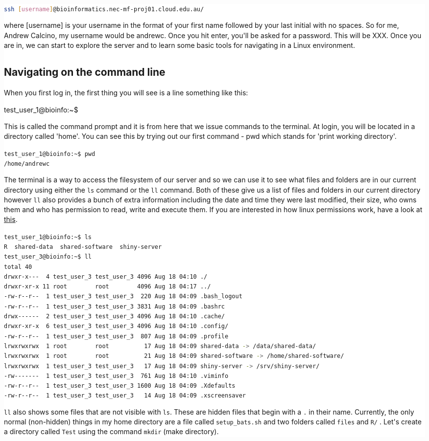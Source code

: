 ```bash
ssh [username]@bioinformatics.nec-mf-proj01.cloud.edu.au/
```

where [username] is your username in the format of your first name followed by your last initial with no spaces. So for me, Andrew Calcino, my username would be andrewc. Once you hit enter, you'll be asked for a password. This will be XXX. Once you are in, we can start to explore the server and to learn some basic tools for navigating in a Linux environment. 

## Navigating on the command line

When you first log in, the first thing you will see is a line something like this:

test_user_1@bioinfo:~$

This is called the command prompt and it is from here that we issue commands to the terminal. At login, you will be located in a directory called 'home'. You can see this by trying out our first command - pwd which stands for 'print working directory'.

```bash
test_user_1@bioinfo:~$ pwd
/home/andrewc
```

The terminal is a way to access the filesystem of our server and so we can use it to see what files and folders are in our current directory using either the `ls` command or the `ll` command. Both of these give us a list of files and folders in our current directory however `ll` also provides a bunch of extra information including the date and time they were last modified, their size, who owns them and who has permission to read, write and execute them. If you are interested in how linux permissions work, have a look at [this](https://www.redhat.com/en/blog/linux-file-permissions-explained).

```bash
test_user_1@bioinfo:~$ ls
R  shared-data  shared-software  shiny-server
test_user_3@bioinfo:~$ ll
total 40
drwxr-x---  4 test_user_3 test_user_3 4096 Aug 18 04:10 ./
drwxr-xr-x 11 root        root        4096 Aug 18 04:17 ../
-rw-r--r--  1 test_user_3 test_user_3  220 Aug 18 04:09 .bash_logout
-rw-r--r--  1 test_user_3 test_user_3 3831 Aug 18 04:09 .bashrc
drwx------  2 test_user_3 test_user_3 4096 Aug 18 04:10 .cache/
drwxr-xr-x  6 test_user_3 test_user_3 4096 Aug 18 04:10 .config/
-rw-r--r--  1 test_user_3 test_user_3  807 Aug 18 04:09 .profile
lrwxrwxrwx  1 root        root          17 Aug 18 04:09 shared-data -> /data/shared-data/
lrwxrwxrwx  1 root        root          21 Aug 18 04:09 shared-software -> /home/shared-software/
lrwxrwxrwx  1 test_user_3 test_user_3   17 Aug 18 04:09 shiny-server -> /srv/shiny-server/
-rw-------  1 test_user_3 test_user_3  761 Aug 18 04:10 .viminfo
-rw-r--r--  1 test_user_3 test_user_3 1600 Aug 18 04:09 .Xdefaults
-rw-r--r--  1 test_user_3 test_user_3   14 Aug 18 04:09 .xscreensaver
```

`ll` also shows some files that are not visible with `ls`. These are hidden files that begin with a `.` in their name. Currently, the only normal (non-hidden) things in my home directory are a file called `setup_bats.sh` and two folders called `files` and `R/` . Let's create a directory called `Test` using the command `mkdir` (make directory).
